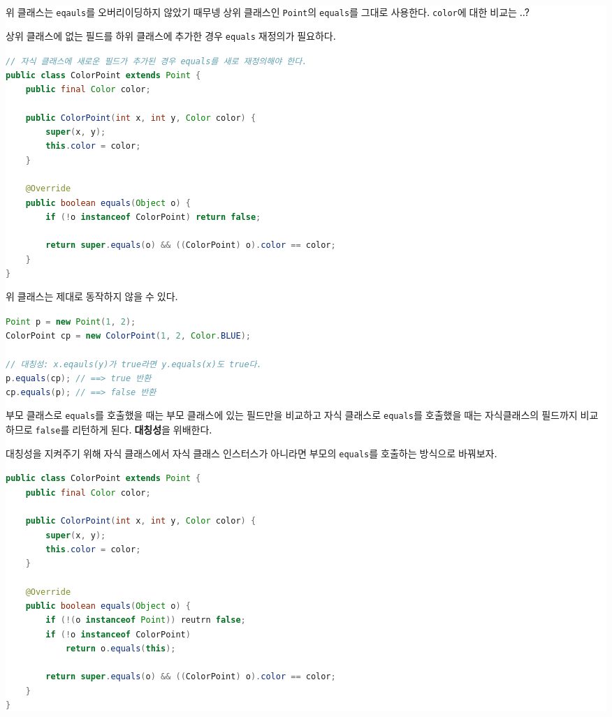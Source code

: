 위 클래스는 `eqauls`를 오버리이딩하지 않았기 때무넹 상위 클래스인 `Point`의 `equals`를 그대로 사용한다. `color`에 대한 비교는 ..?

상위 클래스에 없는 필드를 하위 클래스에 추가한 경우 `equals` 재정의가 필요하다.
```java
// 자식 클래스에 새로운 필드가 추가된 경우 equals를 새로 재정의해야 한다.
public class ColorPoint extends Point {
	public final Color color;

	public ColorPoint(int x, int y, Color color) {
		super(x, y);
		this.color = color;
	}

	@Override
	public boolean equals(Object o) {
		if (!o instanceof ColorPoint) return false;

		return super.equals(o) && ((ColorPoint) o).color == color;
	}
}
```

위 클래스는 제대로 동작하지 않을 수 있다.

```java
Point p = new Point(1, 2);
ColorPoint cp = new ColorPoint(1, 2, Color.BLUE);

// 대칭성: x.eqauls(y)가 true라면 y.equals(x)도 true다. 
p.equals(cp); // ==> true 반환
cp.equals(p); // ==> false 반환
```

부모 클래스로 `equals`를 호출했을 때는 부모 클래스에 있는 필드만을 비교하고 자식 클래스로 `equals`를 호출했을 때는 자식클래스의 필드까지 비교하므로 `false`를 리턴하게 된다.
**대칭성**을 위배한다.

대칭성을 지켜주기 위해 자식 클래스에서 자식 클래스 인스터스가 아니라면 부모의 `equals`를 호출하는 방식으로 바꿔보자.

```java
public class ColorPoint extends Point {
	public final Color color;

	public ColorPoint(int x, int y, Color color) {
		super(x, y);
		this.color = color;
	}

	@Override
	public boolean equals(Object o) {
		if (!(o instanceof Point)) reutrn false;
		if (!o instanceof ColorPoint) 
			return o.equals(this);

		return super.equals(o) && ((ColorPoint) o).color == color;
	}
}
```
